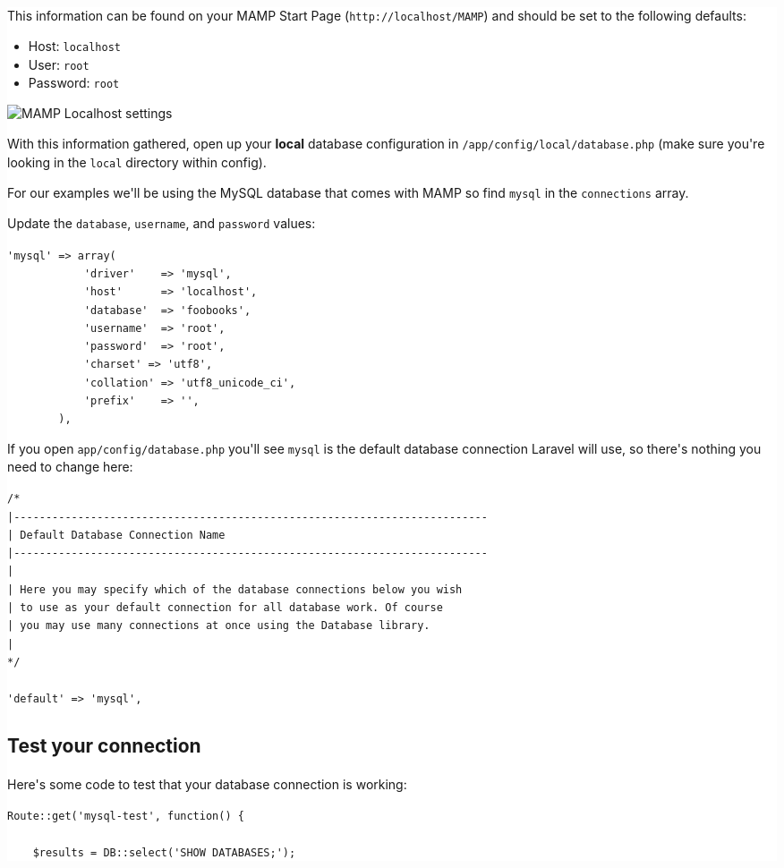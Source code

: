 This information can be found on your MAMP Start Page (`http://localhost/MAMP`) and should be set to the following defaults:

+ Host: `localhost`
+ User: `root`
+ Password: `root`

<img src='http://making-the-internet.s3.amazonaws.com/laravel-mamp-localhost@2x.png' class='' style='max-width:797px; width:100%' alt='MAMP Localhost settings'>

With this information gathered, open up your **local** database configuration in `/app/config/local/database.php` (make sure you're looking in the `local` directory within config).

For our examples we'll be using the MySQL database that comes with MAMP so find `mysql` in the `connections` array. 

Update the `database`, `username`, and `password` values:

	'mysql' => array(
				'driver'    => 'mysql',
				'host'      => 'localhost',
				'database'  => 'foobooks',
				'username'  => 'root',
				'password'  => 'root',
				'charset' => 'utf8',
				'collation' => 'utf8_unicode_ci',
				'prefix'    => '',
			),

If you open `app/config/database.php` you'll see `mysql` is the default database connection Laravel will use, so there's nothing you need to change here:
	
	/*
	|--------------------------------------------------------------------------
	| Default Database Connection Name
	|--------------------------------------------------------------------------
	|
	| Here you may specify which of the database connections below you wish
	| to use as your default connection for all database work. Of course
	| you may use many connections at once using the Database library.
	|
	*/

	'default' => 'mysql',


## Test your connection

Here's some code to test that your database connection is working:

	Route::get('mysql-test', function() {

		$results = DB::select('SHOW DATABASES;');
